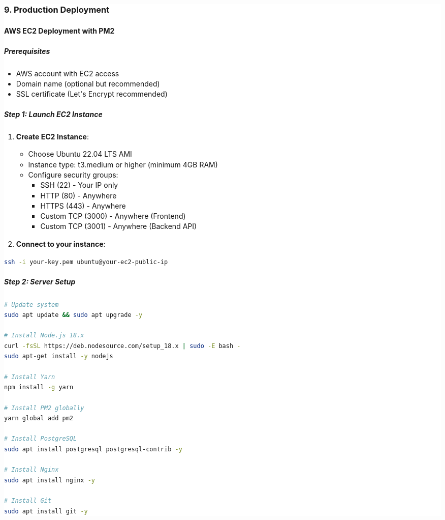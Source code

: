 ### 9. Production Deployment

#### AWS EC2 Deployment with PM2

##### Prerequisites

- AWS account with EC2 access
- Domain name (optional but recommended)
- SSL certificate (Let's Encrypt recommended)

##### Step 1: Launch EC2 Instance

1. **Create EC2 Instance**:

   - Choose Ubuntu 22.04 LTS AMI
   - Instance type: t3.medium or higher (minimum 4GB RAM)
   - Configure security groups:
     - SSH (22) - Your IP only
     - HTTP (80) - Anywhere
     - HTTPS (443) - Anywhere
     - Custom TCP (3000) - Anywhere (Frontend)
     - Custom TCP (3001) - Anywhere (Backend API)

2. **Connect to your instance**:

```bash
ssh -i your-key.pem ubuntu@your-ec2-public-ip
```

##### Step 2: Server Setup

```bash
# Update system
sudo apt update && sudo apt upgrade -y

# Install Node.js 18.x
curl -fsSL https://deb.nodesource.com/setup_18.x | sudo -E bash -
sudo apt-get install -y nodejs

# Install Yarn
npm install -g yarn

# Install PM2 globally
yarn global add pm2

# Install PostgreSQL
sudo apt install postgresql postgresql-contrib -y

# Install Nginx
sudo apt install nginx -y

# Install Git
sudo apt install git -y
```
